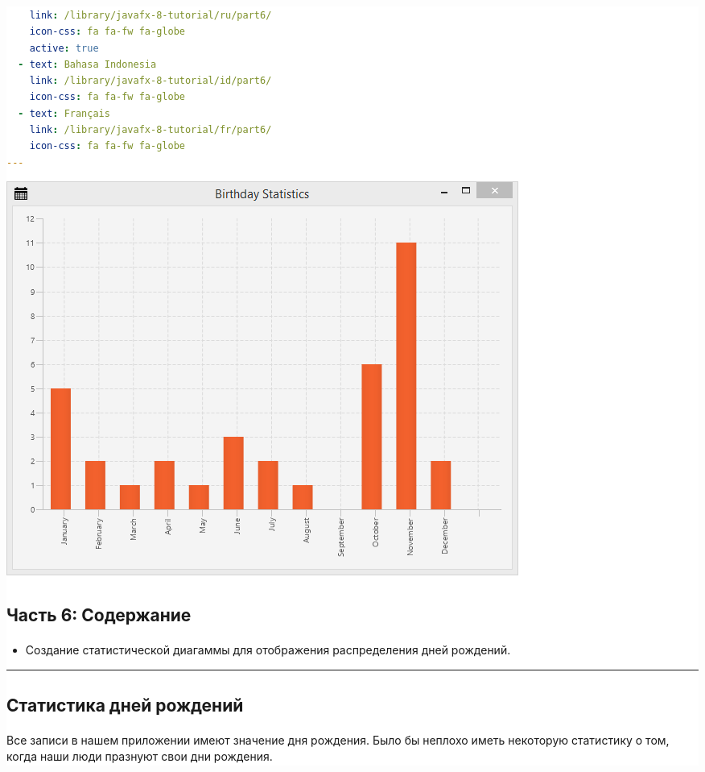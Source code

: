 ```yaml
    link: /library/javafx-8-tutorial/ru/part6/
    icon-css: fa fa-fw fa-globe
    active: true
  - text: Bahasa Indonesia
    link: /library/javafx-8-tutorial/id/part6/
    icon-css: fa fa-fw fa-globe
  - text: Français
    link: /library/javafx-8-tutorial/fr/part6/
    icon-css: fa fa-fw fa-globe
---
```


![Screenshot AddressApp Part 6](/assets/library/javafx-8-tutorial/part6/addressapp-part6.png)


## Часть 6: Содержание

* Создание cтатистической диагаммы для отображения распределения дней рождений.


*****

## Статистика дней рождений

Все записи в нашем приложении имеют значение дня рождения. Было бы неплохо иметь некоторую статистику о том, когда наши люди празнуют свои дни рождения.
